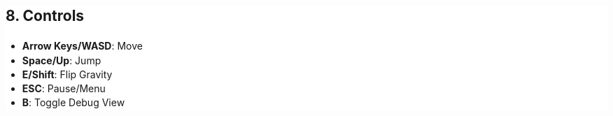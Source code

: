 ## 8. Controls
- **Arrow Keys/WASD**: Move
- **Space/Up**: Jump
- **E/Shift**: Flip Gravity
- **ESC**: Pause/Menu
- **B**: Toggle Debug View
